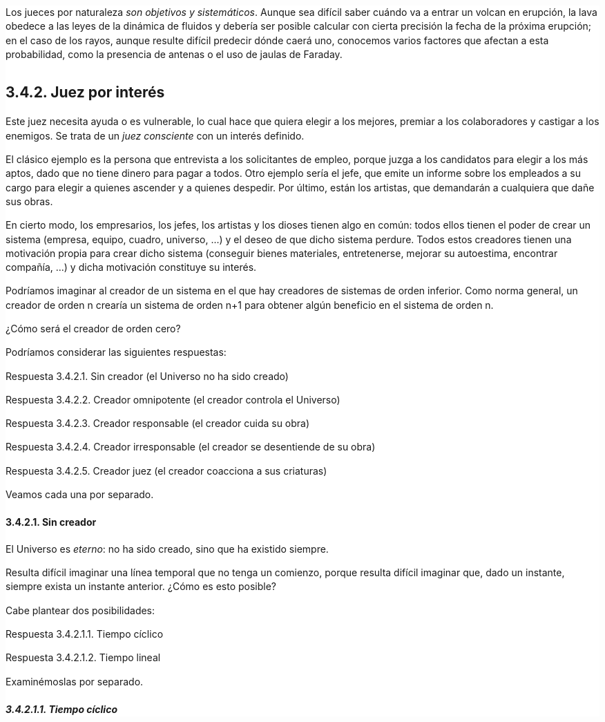 Los jueces por naturaleza _son objetivos y sistemáticos_. Aunque sea difícil saber cuándo va a entrar un volcan en erupción, la lava obedece a las leyes de la dinámica de fluidos y debería ser posible calcular con cierta precisión la fecha de la próxima erupción; en el caso de los rayos, aunque resulte difícil predecir dónde caerá uno, conocemos varios factores que afectan a esta probabilidad, como la presencia de antenas o el uso de jaulas de Faraday.

## 3.4.2. Juez por interés

Este juez necesita ayuda o es vulnerable, lo cual hace que quiera elegir a los mejores, premiar a los colaboradores y castigar a los enemigos. Se trata de un _juez consciente_ con un interés definido.

El clásico ejemplo es la persona que entrevista a los solicitantes de empleo, porque juzga a los candidatos para elegir a los más aptos, dado que no tiene dinero para pagar a todos. Otro ejemplo sería el jefe, que emite un informe sobre los empleados a su cargo para elegir a quienes ascender y a quienes despedir. Por último, están los artistas, que demandarán a cualquiera que dañe sus obras.

En cierto modo, los empresarios, los jefes, los artistas y los dioses tienen algo en común: todos ellos tienen el poder de crear un sistema (empresa, equipo, cuadro, universo, ...) y el deseo de que dicho sistema perdure. Todos estos creadores tienen una motivación propia para crear dicho sistema (conseguir bienes materiales, entretenerse, mejorar su autoestima, encontrar compañía, ...) y dicha motivación constituye su interés.

Podríamos imaginar al creador de un sistema en el que hay creadores de sistemas de orden inferior. Como norma general, un creador de orden n crearía un sistema de orden n+1 para obtener algún beneficio en el sistema de orden n.

¿Cómo será el creador de orden cero?

Podríamos considerar las siguientes respuestas:

Respuesta 3.4.2.1. Sin creador (el Universo no ha sido creado)

Respuesta 3.4.2.2. Creador omnipotente (el creador controla el Universo)

Respuesta 3.4.2.3. Creador responsable (el creador cuida su obra)

Respuesta 3.4.2.4. Creador irresponsable (el creador se desentiende de su obra)

Respuesta 3.4.2.5. Creador juez (el creador coacciona a sus criaturas)

Veamos cada una por separado.

#### 3.4.2.1. Sin creador

El Universo es _eterno_: no ha sido creado, sino que ha existido siempre.

Resulta difícil imaginar una línea temporal que no tenga un comienzo, porque resulta difícil imaginar que, dado un instante, siempre exista un instante anterior. ¿Cómo es esto posible?

Cabe plantear dos posibilidades:

Respuesta 3.4.2.1.1. Tiempo cíclico

Respuesta 3.4.2.1.2. Tiempo lineal

Examinémoslas por separado.

##### 3.4.2.1.1. Tiempo cíclico
